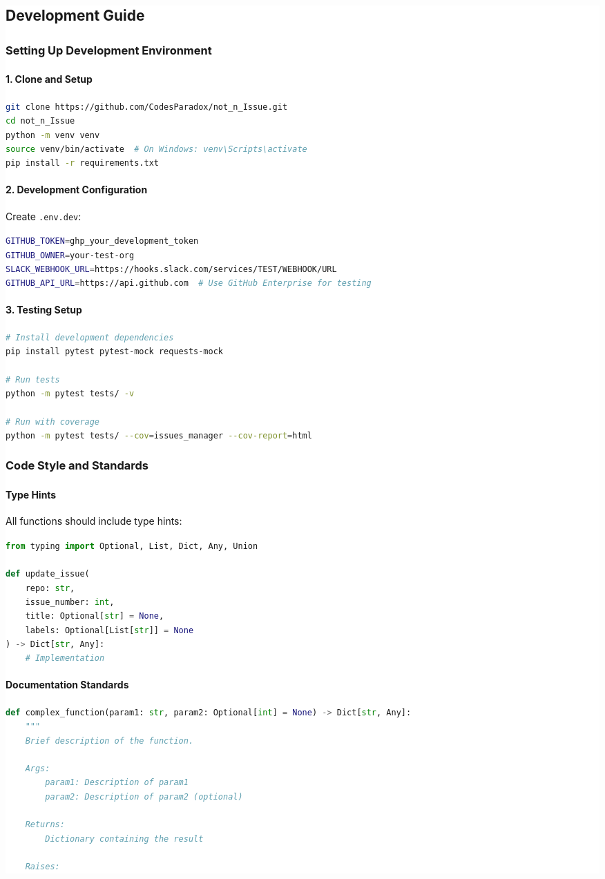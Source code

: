 ## Development Guide

### Setting Up Development Environment

#### 1. Clone and Setup
```bash
git clone https://github.com/CodesParadox/not_n_Issue.git
cd not_n_Issue
python -m venv venv
source venv/bin/activate  # On Windows: venv\Scripts\activate
pip install -r requirements.txt
```

#### 2. Development Configuration
Create `.env.dev`:
```bash
GITHUB_TOKEN=ghp_your_development_token
GITHUB_OWNER=your-test-org
SLACK_WEBHOOK_URL=https://hooks.slack.com/services/TEST/WEBHOOK/URL
GITHUB_API_URL=https://api.github.com  # Use GitHub Enterprise for testing
```

#### 3. Testing Setup
```bash
# Install development dependencies
pip install pytest pytest-mock requests-mock

# Run tests
python -m pytest tests/ -v

# Run with coverage
python -m pytest tests/ --cov=issues_manager --cov-report=html
```

### Code Style and Standards

#### Type Hints
All functions should include type hints:
```python
from typing import Optional, List, Dict, Any, Union

def update_issue(
    repo: str,
    issue_number: int,
    title: Optional[str] = None,
    labels: Optional[List[str]] = None
) -> Dict[str, Any]:
    # Implementation
```

#### Documentation Standards
```python
def complex_function(param1: str, param2: Optional[int] = None) -> Dict[str, Any]:
    """
    Brief description of the function.
    
    Args:
        param1: Description of param1
        param2: Description of param2 (optional)
    
    Returns:
        Dictionary containing the result
    
    Raises:
```